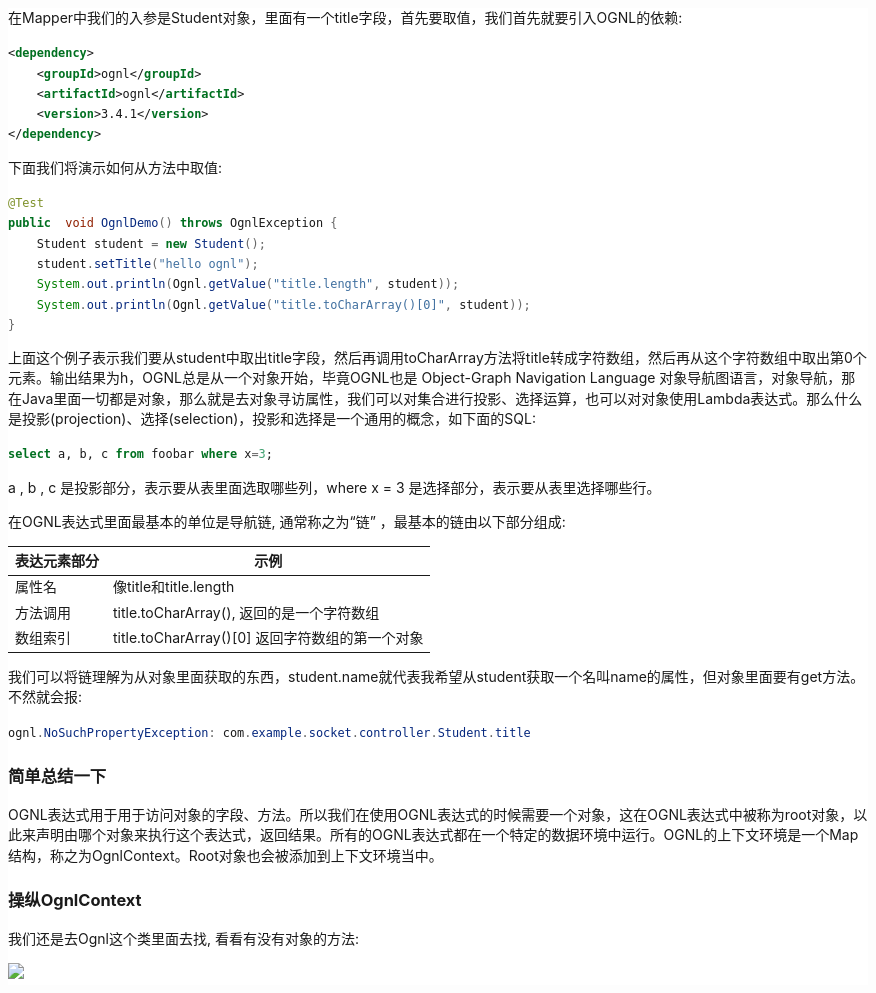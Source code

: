 在Mapper中我们的入参是Student对象，里面有一个title字段，首先要取值，我们首先就要引入OGNL的依赖:

```xml
<dependency>
    <groupId>ognl</groupId>
    <artifactId>ognl</artifactId>
    <version>3.4.1</version>
</dependency>
```

下面我们将演示如何从方法中取值:

```java
@Test
public  void OgnlDemo() throws OgnlException {
    Student student = new Student();
    student.setTitle("hello ognl");
    System.out.println(Ognl.getValue("title.length", student));
    System.out.println(Ognl.getValue("title.toCharArray()[0]", student));
}
```

上面这个例子表示我们要从student中取出title字段，然后再调用toCharArray方法将title转成字符数组，然后再从这个字符数组中取出第0个元素。输出结果为h，OGNL总是从一个对象开始，毕竟OGNL也是 Object-Graph  Navigation Language 对象导航图语言，对象导航，那在Java里面一切都是对象，那么就是去对象寻访属性，我们可以对集合进行投影、选择运算，也可以对对象使用Lambda表达式。那么什么是投影(projection)、选择(selection)，投影和选择是一个通用的概念，如下面的SQL:

```sql
select a, b, c from foobar where x=3;
```

a , b , c 是投影部分，表示要从表里面选取哪些列，where x = 3 是选择部分，表示要从表里选择哪些行。

在OGNL表达式里面最基本的单位是导航链, 通常称之为“链” ，最基本的链由以下部分组成:

| 表达元素部分 | 示例                                            |
| ------------ | ----------------------------------------------- |
| 属性名       | 像title和title.length                           |
| 方法调用     | title.toCharArray(), 返回的是一个字符数组       |
| 数组索引     | title.toCharArray()[0] 返回字符数组的第一个对象 |

我们可以将链理解为从对象里面获取的东西，student.name就代表我希望从student获取一个名叫name的属性，但对象里面要有get方法。不然就会报:

```java
ognl.NoSuchPropertyException: com.example.socket.controller.Student.title
```

### 简单总结一下

OGNL表达式用于用于访问对象的字段、方法。所以我们在使用OGNL表达式的时候需要一个对象，这在OGNL表达式中被称为root对象，以此来声明由哪个对象来执行这个表达式，返回结果。所有的OGNL表达式都在一个特定的数据环境中运行。OGNL的上下文环境是一个Map结构，称之为OgnlContext。Root对象也会被添加到上下文环境当中。

### 操纵OgnlContext

我们还是去Ognl这个类里面去找, 看看有没有对象的方法:

![](https://a.a2k6.com/gerald/i/2023/07/30/vp3ab.jpg)
